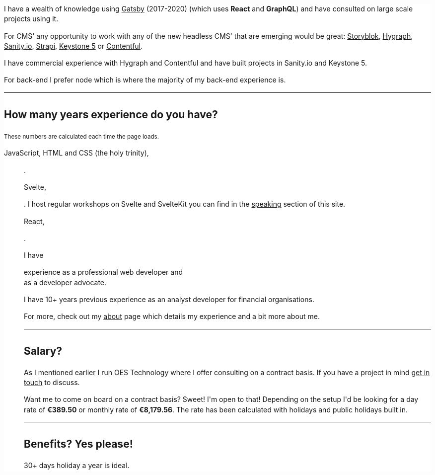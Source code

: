I have a wealth of knowledge using [Gatsby] (2017-2020) (which uses
**React** and **GraphQL**) and have consulted on large scale projects
using it.

For CMS' any opportunity to work with any of the new headless CMS'
that are emerging would be great: [Storyblok], [Hygraph], [Sanity.io],
[Strapi], [Keystone 5] or [Contentful].

I have commercial experience with Hygraph and Contentful and have
built projects in Sanity.io and Keystone 5.

For back-end I prefer node which is where the majority of my back-end
experience is.

---

## How many years experience do you have?

<Small>
  These numbers are calculated each time the page loads.
</Small>

JavaScript, HTML and CSS (the holy trinity), <DD date='2016-06-15' />.

Svelte, <DD date='2021-04-06' />. I host regular workshops on Svelte
and SvelteKit you can find in the [speaking] section of this site.

React, <DD date='2017-05-20' />.

I have <DD date='2018-03-14' /> experience as a professional web
developer and <DD date='2021-04-21' /> as a developer advocate.

I have 10+ years previous experience as an analyst developer for
financial organisations.

For more, check out my [about] page which details my experience and a
bit more about me.

---

## Salary?

As I mentioned earlier I run OES Technology where I offer consulting
on a contract basis. If you have a project in mind [get in touch] to
discuss.

Want me to come on board on a contract basis? Sweet! I'm open to that!
Depending on the setup I'd be looking for a day rate of **€389.50** or
monthly rate of **€8,179.56**. The rate has been calculated with
holidays and public holidays built in.

---

## Benefits? Yes please!

30+ days holiday a year is ideal.


[site]: https://www.styled-components.com/
[maker's schedule]: https://www.paulgraham.com/makersschedule.html
[jamstack]: https://jamstack.org/
[gatsby]: https://gatsbyjs.com/
[storyblok]: https://www.storyblok.com/
[hygraph]: https://hygraph.com/
[sanity.io]: https://www.sanity.io/
[contentful]: https://www.contentful.com
[strapi]: https://strapi.io/
[keystone 5]: https://www.keystonejs.com/
[about]: https://scottspence.com/about
[read this first]: https://scottspence.com/faq
[mecv.xyz]: https://www.mecv.xyz?goalId=TCRZB23L
[two weeks]: https://www.youtube.com/watch?v=9v-33jcEDk4
[15 minute chat]: https://ss10.dev/15min
[get in touch]: /contact
[speaking]: /speaking